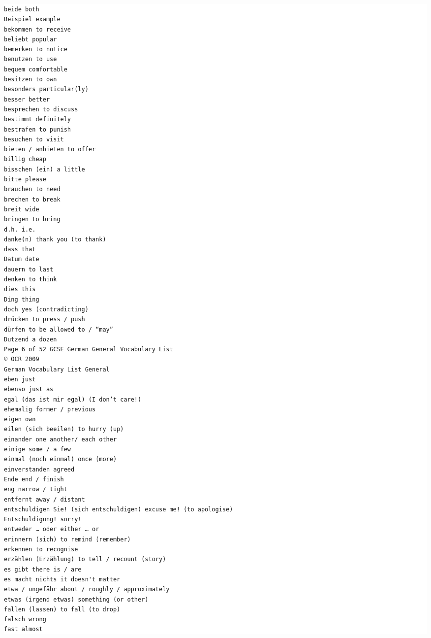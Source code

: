 ```
beide both 
Beispiel example 
bekommen to receive 
beliebt popular 
bemerken to notice 
benutzen to use 
bequem comfortable 
besitzen to own 
besonders particular(ly) 
besser better 
besprechen to discuss 
bestimmt definitely 
bestrafen to punish 
besuchen to visit 
bieten / anbieten to offer 
billig cheap 
bisschen (ein) a little 
bitte please 
brauchen to need 
brechen to break 
breit wide 
bringen to bring 
d.h. i.e. 
danke(n) thank you (to thank) 
dass that 
Datum date 
dauern to last 
denken to think 
dies this 
Ding thing 
doch yes (contradicting) 
drücken to press / push 
dürfen to be allowed to / “may” 
Dutzend a dozen 
Page 6 of 52 GCSE German General Vocabulary List 
© OCR 2009 
German Vocabulary List General 
eben just 
ebenso just as 
egal (das ist mir egal) (I don’t care!) 
ehemalig former / previous 
eigen own 
eilen (sich beeilen) to hurry (up) 
einander one another/ each other 
einige some / a few 
einmal (noch einmal) once (more) 
einverstanden agreed 
Ende end / finish 
eng narrow / tight 
entfernt away / distant 
entschuldigen Sie! (sich entschuldigen) excuse me! (to apologise) 
Entschuldigung! sorry! 
entweder … oder either … or 
erinnern (sich) to remind (remember) 
erkennen to recognise 
erzählen (Erzählung) to tell / recount (story) 
es gibt there is / are 
es macht nichts it doesn't matter 
etwa / ungefähr about / roughly / approximately 
etwas (irgend etwas) something (or other) 
fallen (lassen) to fall (to drop) 
falsch wrong 
fast almost 
```
